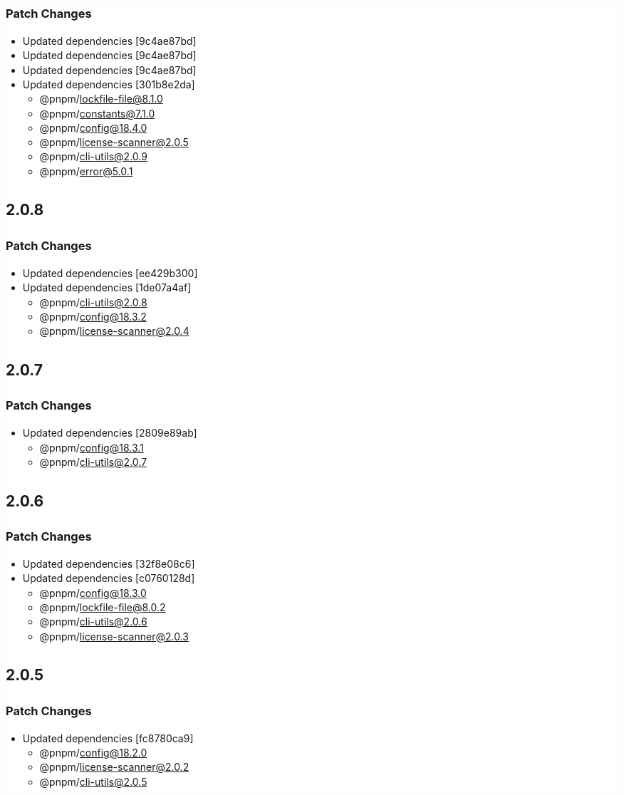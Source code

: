 ### Patch Changes

- Updated dependencies [9c4ae87bd]
- Updated dependencies [9c4ae87bd]
- Updated dependencies [9c4ae87bd]
- Updated dependencies [301b8e2da]
  - @pnpm/lockfile-file@8.1.0
  - @pnpm/constants@7.1.0
  - @pnpm/config@18.4.0
  - @pnpm/license-scanner@2.0.5
  - @pnpm/cli-utils@2.0.9
  - @pnpm/error@5.0.1

## 2.0.8

### Patch Changes

- Updated dependencies [ee429b300]
- Updated dependencies [1de07a4af]
  - @pnpm/cli-utils@2.0.8
  - @pnpm/config@18.3.2
  - @pnpm/license-scanner@2.0.4

## 2.0.7

### Patch Changes

- Updated dependencies [2809e89ab]
  - @pnpm/config@18.3.1
  - @pnpm/cli-utils@2.0.7

## 2.0.6

### Patch Changes

- Updated dependencies [32f8e08c6]
- Updated dependencies [c0760128d]
  - @pnpm/config@18.3.0
  - @pnpm/lockfile-file@8.0.2
  - @pnpm/cli-utils@2.0.6
  - @pnpm/license-scanner@2.0.3

## 2.0.5

### Patch Changes

- Updated dependencies [fc8780ca9]
  - @pnpm/config@18.2.0
  - @pnpm/license-scanner@2.0.2
  - @pnpm/cli-utils@2.0.5
